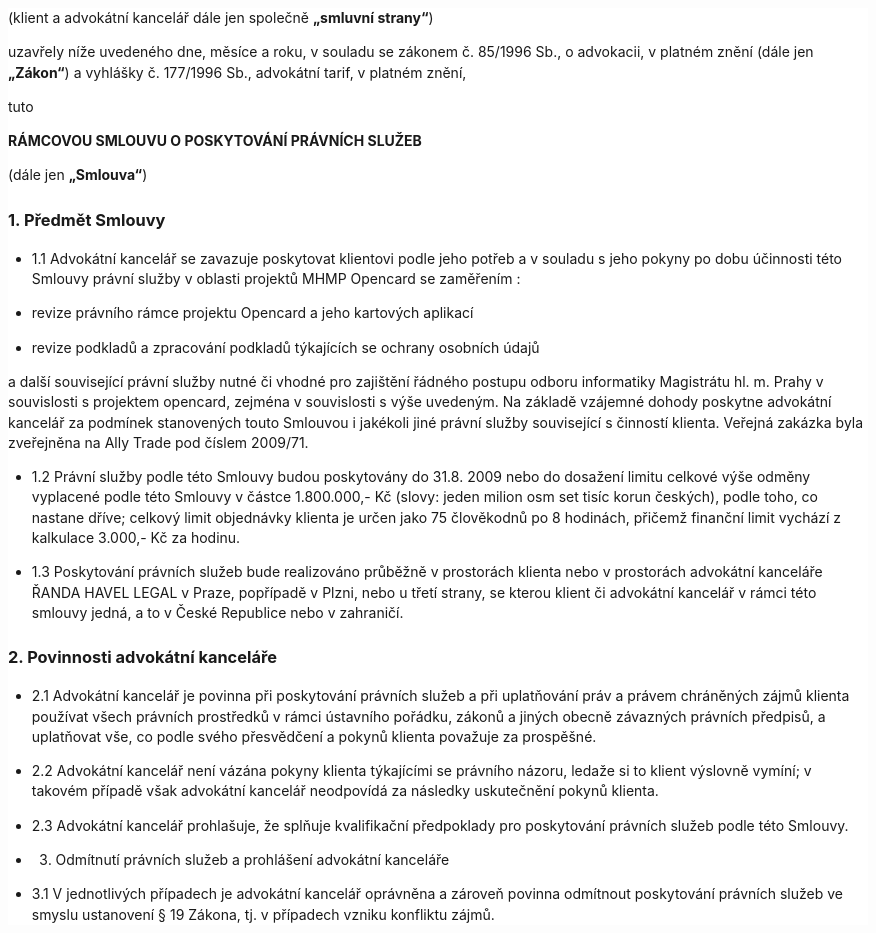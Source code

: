 (klient a advokátní kancelář dále jen společně **„smluvní strany“**)  

uzavřely níže uvedeného dne, měsíce a roku, v souladu se zákonem č. 85/1996 Sb., o advokacii,
v platném znění (dále jen **„Zákon“**) a vyhlášky č. 177/1996 Sb., advokátní tarif, v platném znění,

tuto

**RÁMCOVOU SMLOUVU O POSKYTOVÁNÍ PRÁVNÍCH SLUŽEB**  

(dále jen **„Smlouva“**)

### 1. Předmět Smlouvy

* 1.1 Advokátní kancelář se zavazuje poskytovat klientovi podle jeho potřeb a v souladu s jeho
pokyny po dobu účinnosti této Smlouvy právní služby v oblasti projektů MHMP Opencard se
zaměřením :

- revize právního rámce projektu Opencard a jeho kartových aplikací

- revize podkladů a zpracování podkladů týkajících se ochrany osobních údajů

a další související právní služby nutné či vhodné pro zajištění řádného postupu odboru
informatiky Magistrátu hl. m. Prahy v souvislosti s projektem opencard, zejména v souvislosti
s výše uvedeným. Na základě vzájemné dohody poskytne advokátní kancelář za podmínek
stanovených touto Smlouvou i jakékoli jiné právní služby související s činností klienta.
Veřejná zakázka byla zveřejněna na Ally Trade pod číslem 2009/71.

* 1.2 Právní služby podle této Smlouvy budou poskytovány do 31.8. 2009 nebo do dosažení limitu
celkové výše odměny vyplacené podle této Smlouvy v částce 1.800.000,- Kč (slovy: jeden
milion osm set tisíc korun českých), podle toho, co nastane dříve; celkový limit objednávky
klienta je určen jako 75 člověkodnů po 8 hodinách, přičemž finanční limit vychází z kalkulace
3.000,- Kč za hodinu.

* 1.3 Poskytování právních služeb bude realizováno průběžně v prostorách klienta nebo
v prostorách advokátní kanceláře ŘANDA HAVEL LEGAL v Praze, popřípadě v Plzni, nebo
u třetí strany, se kterou klient či advokátní kancelář v rámci této smlouvy jedná, a to v České
Republice nebo v zahraničí.

### 2. Povinnosti advokátní kanceláře

* 2.1 Advokátní kancelář je povinna při poskytování právních služeb a při uplatňování práv a
právem chráněných zájmů klienta používat všech právních prostředků v rámci ústavního
pořádku, zákonů a jiných obecně závazných právních předpisů, a uplatňovat vše, co podle
svého přesvědčení a pokynů klienta považuje za prospěšné.

* 2.2 Advokátní kancelář není vázána pokyny klienta týkajícími se právního názoru, ledaže si to
klient výslovně vymíní; v takovém případě však advokátní kancelář neodpovídá za následky
uskutečnění pokynů klienta.

* 2.3 Advokátní kancelář prohlašuje, že splňuje kvalifikační předpoklady pro poskytování právních
služeb podle této Smlouvy.

* 3. Odmítnutí právních služeb a prohlášení advokátní kanceláře

* 3.1 V jednotlivých případech je advokátní kancelář oprávněna a zároveň povinna odmítnout
poskytování právních služeb ve smyslu ustanovení § 19 Zákona, tj. v případech vzniku
konfliktu zájmů.
